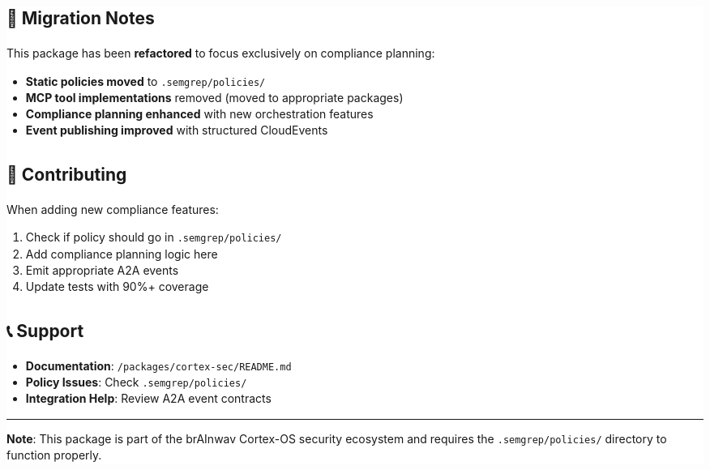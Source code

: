 ## 🔄 Migration Notes

This package has been **refactored** to focus exclusively on compliance planning:

- **Static policies moved** to `.semgrep/policies/`
- **MCP tool implementations** removed (moved to appropriate packages)
- **Compliance planning enhanced** with new orchestration features
- **Event publishing improved** with structured CloudEvents

## 🤝 Contributing

When adding new compliance features:

1. Check if policy should go in `.semgrep/policies/`
2. Add compliance planning logic here
3. Emit appropriate A2A events
4. Update tests with 90%+ coverage

## 📞 Support

- **Documentation**: `/packages/cortex-sec/README.md`
- **Policy Issues**: Check `.semgrep/policies/`
- **Integration Help**: Review A2A event contracts

---

**Note**: This package is part of the brAInwav Cortex-OS security ecosystem and requires the `.semgrep/policies/` directory to function properly.

